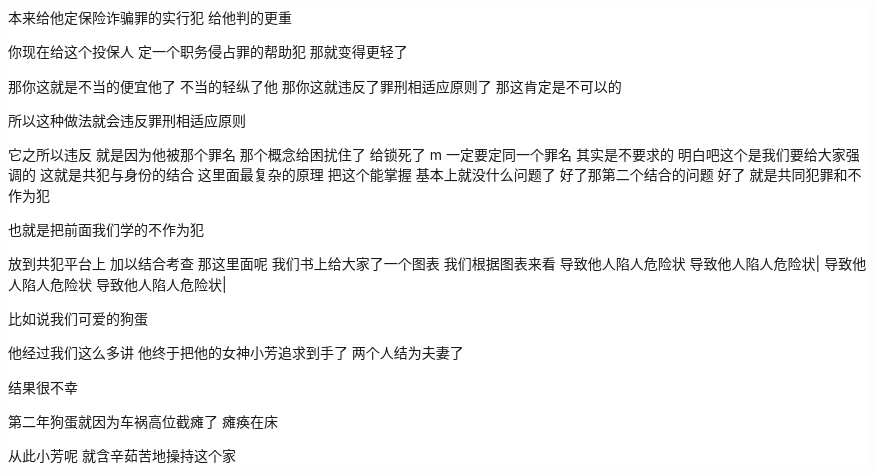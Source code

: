 本来给他定保险诈骗罪的实行犯
给他判的更重

你现在给这个投保人
定一个职务侵占罪的帮助犯
那就变得更轻了

那你这就是不当的便宜他了
不当的轻纵了他
那你这就违反了罪刑相适应原则了
那这肯定是不可以的

所以这种做法就会违反罪刑相适应原则

它之所以违反
就是因为他被那个罪名
那个概念给困扰住了
给锁死了
m
一定要定同一个罪名
其实是不要求的
明白吧这个是我们要给大家强调的
这就是共犯与身份的结合
这里面最复杂的原理
把这个能掌握
基本上就没什么问题了
好了那第二个结合的问题
好了
就是共同犯罪和不作为犯

也就是把前面我们学的不作为犯

放到共犯平台上
加以结合考查
那这里面呢
我们书上给大家了一个图表
我们根据图表来看
导致他人陷人危险状
导致他人陷人危险状|
导致他人陷人危险状
导致他人陷人危险状|

比如说我们可爱的狗蛋

他经过我们这么多讲
他终于把他的女神小芳追求到手了
两个人结为夫妻了

结果很不幸

第二年狗蛋就因为车祸高位截瘫了
瘫痪在床

从此小芳呢
就含辛茹苦地操持这个家
